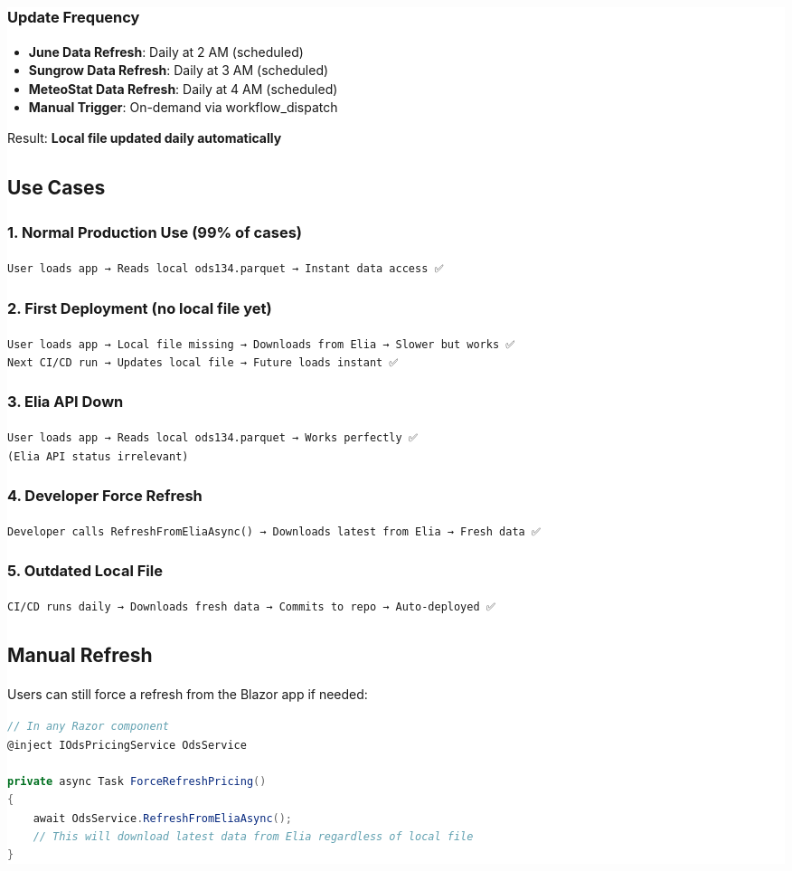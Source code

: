 ### Update Frequency

- **June Data Refresh**: Daily at 2 AM (scheduled)
- **Sungrow Data Refresh**: Daily at 3 AM (scheduled)
- **MeteoStat Data Refresh**: Daily at 4 AM (scheduled)
- **Manual Trigger**: On-demand via workflow_dispatch

Result: **Local file updated daily automatically**

## Use Cases

### 1. Normal Production Use (99% of cases)
```
User loads app → Reads local ods134.parquet → Instant data access ✅
```

### 2. First Deployment (no local file yet)
```
User loads app → Local file missing → Downloads from Elia → Slower but works ✅
Next CI/CD run → Updates local file → Future loads instant ✅
```

### 3. Elia API Down
```
User loads app → Reads local ods134.parquet → Works perfectly ✅
(Elia API status irrelevant)
```

### 4. Developer Force Refresh
```
Developer calls RefreshFromEliaAsync() → Downloads latest from Elia → Fresh data ✅
```

### 5. Outdated Local File
```
CI/CD runs daily → Downloads fresh data → Commits to repo → Auto-deployed ✅
```

## Manual Refresh

Users can still force a refresh from the Blazor app if needed:

```csharp
// In any Razor component
@inject IOdsPricingService OdsService

private async Task ForceRefreshPricing()
{
    await OdsService.RefreshFromEliaAsync();
    // This will download latest data from Elia regardless of local file
}
```
